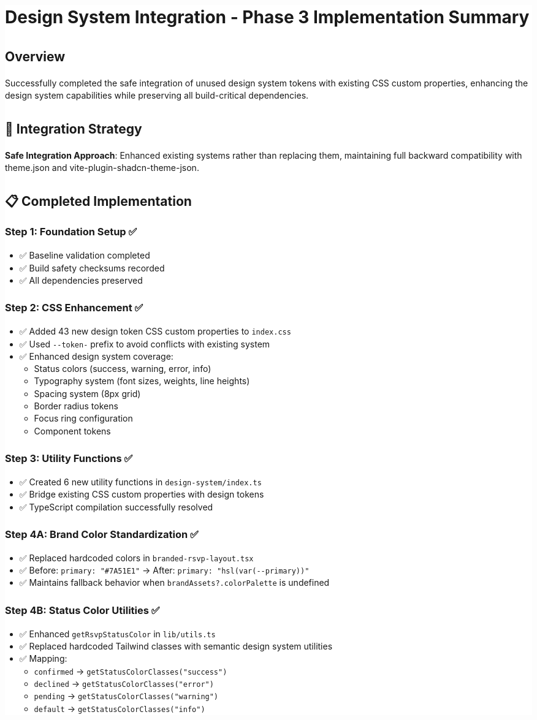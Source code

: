 # Design System Integration - Phase 3 Implementation Summary

## Overview

Successfully completed the safe integration of unused design system tokens with existing CSS custom properties, enhancing the design system capabilities while preserving all build-critical dependencies.

## 🎯 Integration Strategy

**Safe Integration Approach**: Enhanced existing systems rather than replacing them, maintaining full backward compatibility with theme.json and vite-plugin-shadcn-theme-json.

## 📋 Completed Implementation

### Step 1: Foundation Setup ✅
- ✅ Baseline validation completed
- ✅ Build safety checksums recorded
- ✅ All dependencies preserved

### Step 2: CSS Enhancement ✅
- ✅ Added 43 new design token CSS custom properties to `index.css`
- ✅ Used `--token-` prefix to avoid conflicts with existing system
- ✅ Enhanced design system coverage:
  - Status colors (success, warning, error, info)
  - Typography system (font sizes, weights, line heights)
  - Spacing system (8px grid)
  - Border radius tokens
  - Focus ring configuration
  - Component tokens

### Step 3: Utility Functions ✅
- ✅ Created 6 new utility functions in `design-system/index.ts`
- ✅ Bridge existing CSS custom properties with design tokens
- ✅ TypeScript compilation successfully resolved

### Step 4A: Brand Color Standardization ✅
- ✅ Replaced hardcoded colors in `branded-rsvp-layout.tsx`
- ✅ Before: `primary: "#7A51E1"` → After: `primary: "hsl(var(--primary))"`
- ✅ Maintains fallback behavior when `brandAssets?.colorPalette` is undefined

### Step 4B: Status Color Utilities ✅
- ✅ Enhanced `getRsvpStatusColor` in `lib/utils.ts`
- ✅ Replaced hardcoded Tailwind classes with semantic design system utilities
- ✅ Mapping:
  - `confirmed` → `getStatusColorClasses("success")`
  - `declined` → `getStatusColorClasses("error")`
  - `pending` → `getStatusColorClasses("warning")`
  - `default` → `getStatusColorClasses("info")`
